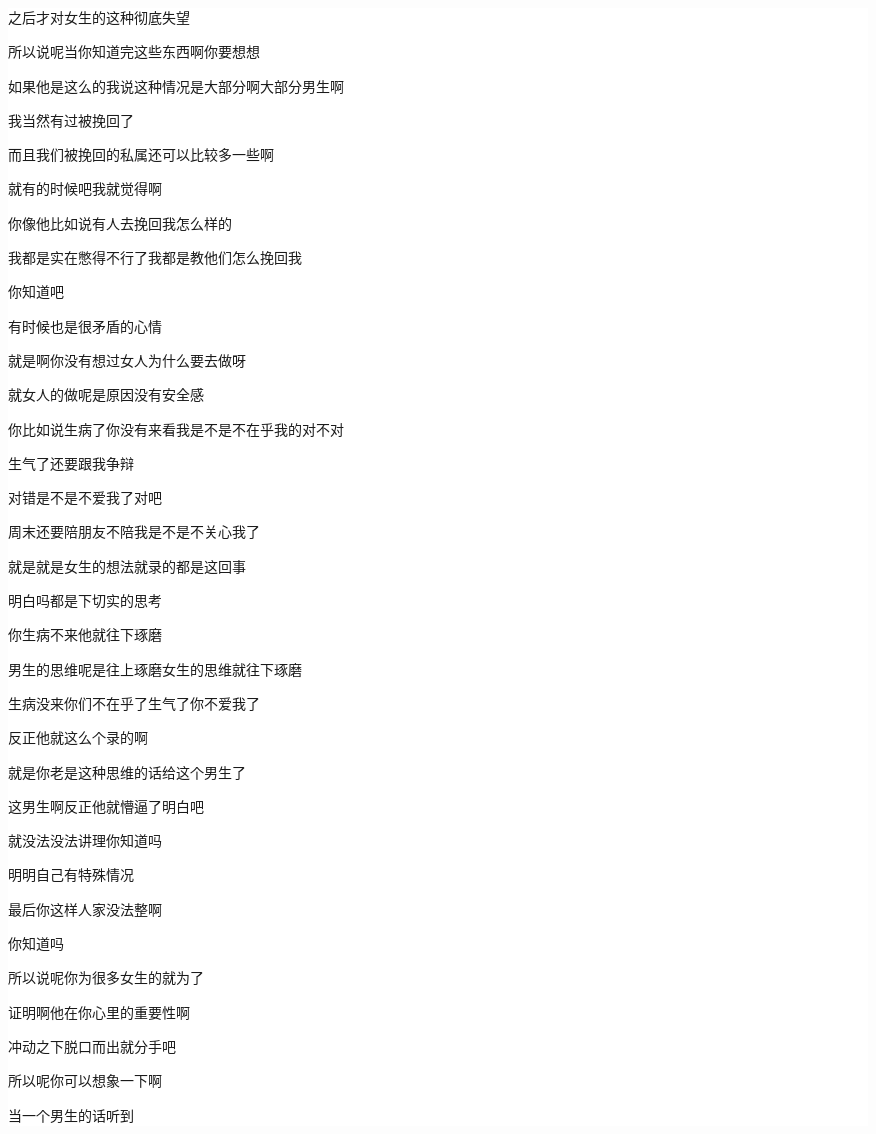 之后才对女生的这种彻底失望

所以说呢当你知道完这些东西啊你要想想

如果他是这么的我说这种情况是大部分啊大部分男生啊

我当然有过被挽回了

而且我们被挽回的私属还可以比较多一些啊

就有的时候吧我就觉得啊

你像他比如说有人去挽回我怎么样的

我都是实在憋得不行了我都是教他们怎么挽回我

你知道吧

有时候也是很矛盾的心情

就是啊你没有想过女人为什么要去做呀

就女人的做呢是原因没有安全感

你比如说生病了你没有来看我是不是不在乎我的对不对

生气了还要跟我争辩

对错是不是不爱我了对吧

周末还要陪朋友不陪我是不是不关心我了

就是就是女生的想法就录的都是这回事

明白吗都是下切实的思考

你生病不来他就往下琢磨

男生的思维呢是往上琢磨女生的思维就往下琢磨

生病没来你们不在乎了生气了你不爱我了

反正他就这么个录的啊

就是你老是这种思维的话给这个男生了

这男生啊反正他就懵逼了明白吧

就没法没法讲理你知道吗

明明自己有特殊情况

最后你这样人家没法整啊

你知道吗

所以说呢你为很多女生的就为了

证明啊他在你心里的重要性啊

冲动之下脱口而出就分手吧

所以呢你可以想象一下啊

当一个男生的话听到
